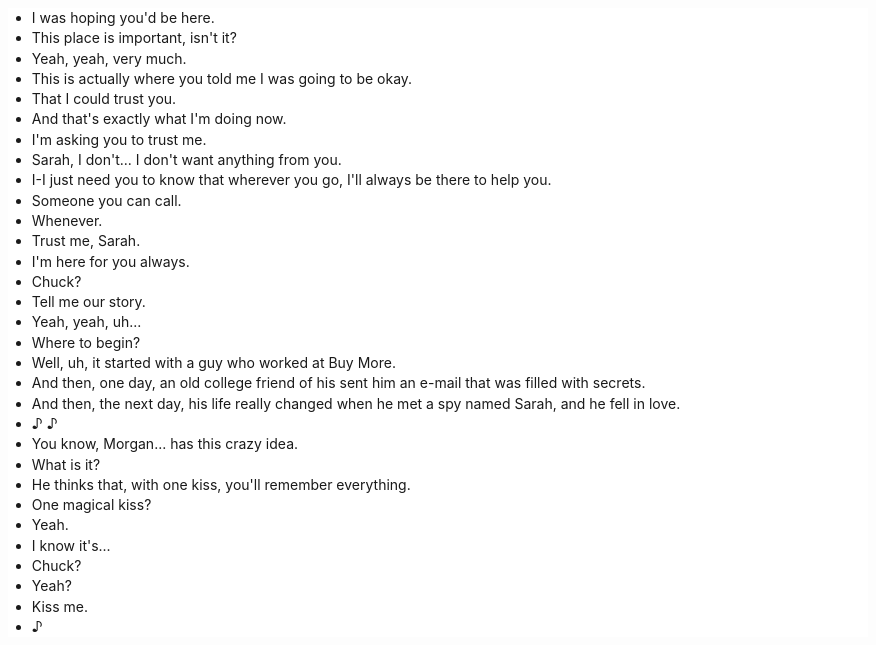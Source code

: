 - I was hoping you'd be here.
- This place is important, isn't it?
- Yeah, yeah, very much.
- This is actually where you told me I was going to be okay.
- That I could trust you.
- And that's exactly what I'm doing now.
- I'm asking you to trust me.
- Sarah, I don't... I don't want anything from you.
- I-I just need you to know that wherever you go, I'll always be there to help you.
- Someone you can call.
- Whenever.
- Trust me, Sarah.
- I'm here for you always.
- Chuck?
- Tell me our story.
- Yeah, yeah, uh...
- Where to begin?
- Well, uh, it started with a guy who worked at Buy More.
- And then, one day, an old college friend of his sent him an e-mail that was filled with secrets.
- And then, the next day, his life really changed when he met a spy named Sarah, and he fell in love.
- ♪
♪
- You know, Morgan... has this crazy idea.
- What is it?
- He thinks that, with one kiss, you'll remember everything.
- One magical kiss?
- Yeah.
- I know it's...
- Chuck?
- Yeah?
- Kiss me.
- ♪
